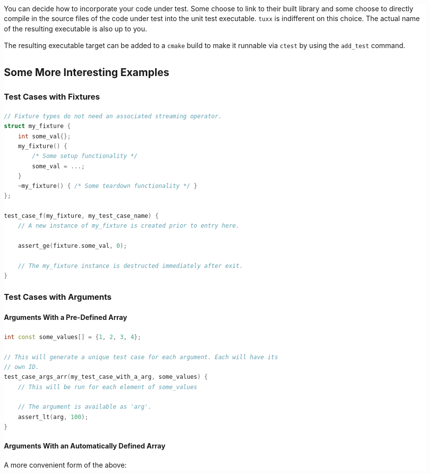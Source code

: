 You can decide how to incorporate your code under test.
Some choose to link to their built library and some choose to directly compile in the source files of the code under test into the unit test executable.
`tuxx` is indifferent on this choice. The actual name of the resulting executable is also up to you.

The resulting executable target can be added to a `cmake` build to make it runnable via `ctest` by using the `add_test` command.

## Some More Interesting Examples

### Test Cases with Fixtures

```C++
// Fixture types do not need an associated streaming operator.
struct my_fixture {
    int some_val{};
    my_fixture() {
        /* Some setup functionality */
        some_val = ...;
    }
    ~my_fixture() { /* Some teardown functionality */ }
};

test_case_f(my_fixture, my_test_case_name) {
    // A new instance of my_fixture is created prior to entry here.

    assert_ge(fixture.some_val, 0);

    // The my_fixture instance is destructed immediately after exit.
}
```

### Test Cases with Arguments

#### Arguments With a Pre-Defined Array

```C++
int const some_values[] = {1, 2, 3, 4};

// This will generate a unique test case for each argument. Each will have its
// own ID.
test_case_args_arr(my_test_case_with_a_arg, some_values) {
    // This will be run for each element of some_values

    // The argument is available as 'arg'.
    assert_lt(arg, 100);
}
```

#### Arguments With an Automatically Defined Array

A more convenient form of the above:
